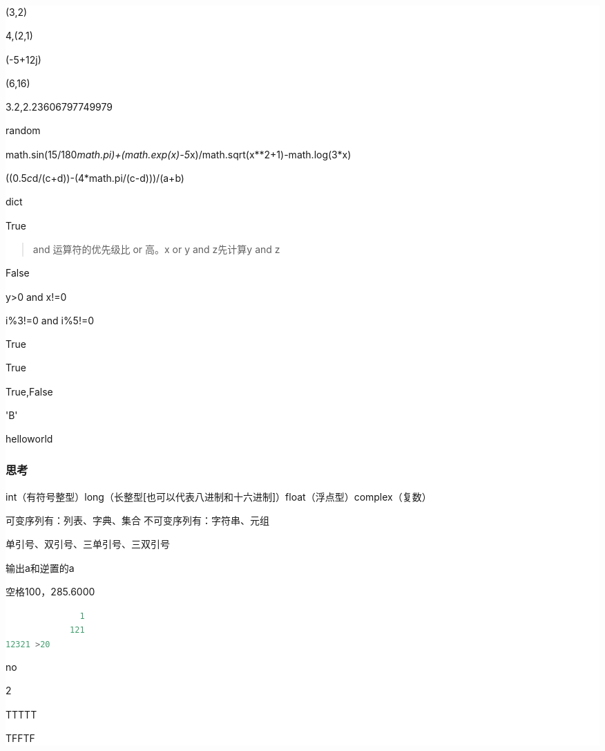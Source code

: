 (3,2)

4,(2,1)

(-5+12j)

(6,16)

3.2,2.23606797749979

random

math.sin(15/180*math.pi)+(math.exp(x)-5*x)/math.sqrt(x**2+1)-math.log(3*x)

((0.5*c*d/(c+d))-(4*math.pi/(c-d)))/(a+b)

dict

True

> and 运算符的优先级比 or 高。x or y and z先计算y and z

False

y>0 and x!=0

i%3!=0 and i%5!=0

True

True

True,False

'B'

helloworld

### 思考

int（有符号整型）long（长整型[也可以代表八进制和十六进制]）float（浮点型）complex（复数）

可变序列有：列表、字典、集合
不可变序列有：字符串、元组

单引号、双引号、三单引号、三双引号

输出a和逆置的a

空格100，285.6000

```python
               1
             121
12321 >20
```
no

2

TTTTT

TFFTF
